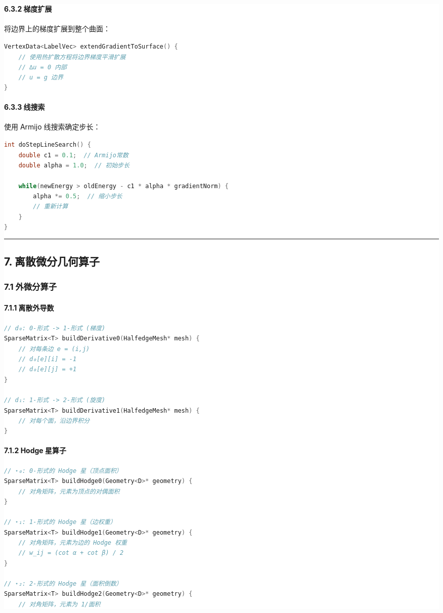 #### 6.3.2 梯度扩展

将边界上的梯度扩展到整个曲面：

```cpp
VertexData<LabelVec> extendGradientToSurface() {
    // 使用热扩散方程将边界梯度平滑扩展
    // ∆u = 0 内部
    // u = g 边界
}
```

#### 6.3.3 线搜索

使用 Armijo 线搜索确定步长：

```cpp
int doStepLineSearch() {
    double c1 = 0.1;  // Armijo常数
    double alpha = 1.0;  // 初始步长

    while(newEnergy > oldEnergy - c1 * alpha * gradientNorm) {
        alpha *= 0.5;  // 缩小步长
        // 重新计算
    }
}
```

---

## 7. 离散微分几何算子

### 7.1 外微分算子

#### 7.1.1 离散外导数

```cpp
// d₀: 0-形式 -> 1-形式 (梯度)
SparseMatrix<T> buildDerivative0(HalfedgeMesh* mesh) {
    // 对每条边 e = (i,j)
    // d₀[e][i] = -1
    // d₀[e][j] = +1
}

// d₁: 1-形式 -> 2-形式 (旋度)
SparseMatrix<T> buildDerivative1(HalfedgeMesh* mesh) {
    // 对每个面，沿边界积分
}
```

#### 7.1.2 Hodge 星算子

```cpp
// ⋆₀: 0-形式的 Hodge 星（顶点面积）
SparseMatrix<T> buildHodge0(Geometry<D>* geometry) {
    // 对角矩阵，元素为顶点的对偶面积
}

// ⋆₁: 1-形式的 Hodge 星（边权重）
SparseMatrix<T> buildHodge1(Geometry<D>* geometry) {
    // 对角矩阵，元素为边的 Hodge 权重
    // w_ij = (cot α + cot β) / 2
}

// ⋆₂: 2-形式的 Hodge 星（面积倒数）
SparseMatrix<T> buildHodge2(Geometry<D>* geometry) {
    // 对角矩阵，元素为 1/面积
```